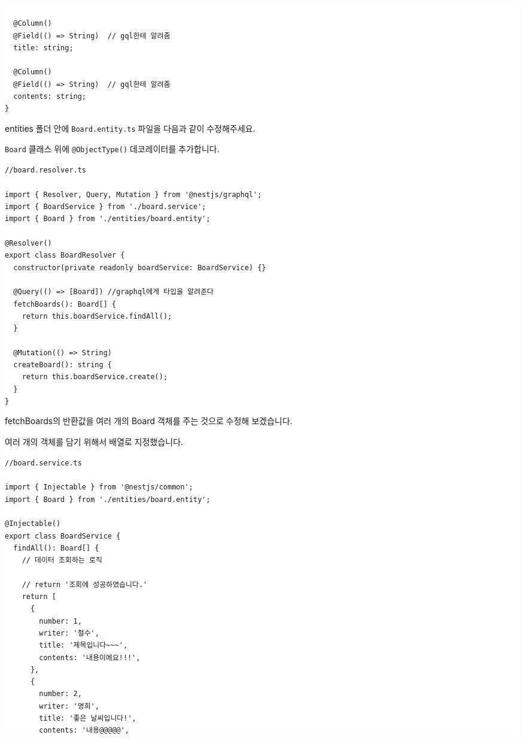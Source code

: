 ```tsx

  @Column()
  @Field(() => String)  // gql한테 알려줌
  title: string;

  @Column()
  @Field(() => String)  // gql한테 알려줌
  contents: string;
}
```

entities 폴더 안에 `Board.entity.ts` 파일을 다음과 같이 수정해주세요.

`Board` 클래스 위에 `@ObjectType()` 데코레이터를 추가합니다. 

```tsx
//board.resolver.ts

import { Resolver, Query, Mutation } from '@nestjs/graphql';
import { BoardService } from './board.service';
import { Board } from './entities/board.entity';

@Resolver()
export class BoardResolver {
  constructor(private readonly boardService: BoardService) {}

  @Query(() => [Board]) //graphql에게 타입을 알려준다
  fetchBoards(): Board[] {
    return this.boardService.findAll();
  }

  @Mutation(() => String)
  createBoard(): string {
    return this.boardService.create();
  }
}
```

fetchBoards의 반환값을 여러 개의 Board 객체를 주는 것으로 수정해 보겠습니다.

여러 개의 객체를 담기 위해서 배열로 지정했습니다.

```tsx
//board.service.ts

import { Injectable } from '@nestjs/common';
import { Board } from './entities/board.entity';

@Injectable()
export class BoardService {
  findAll(): Board[] {
    // 데이터 조회하는 로직

    // return '조회에 성공하였습니다.'
    return [
      {
        number: 1,
        writer: '철수',
        title: '제목입니다~~~',
        contents: '내용이에요!!!',
      },
      {
        number: 2,
        writer: '영희',
        title: '좋은 날씨입니다!',
        contents: '내용@@@@@',
```